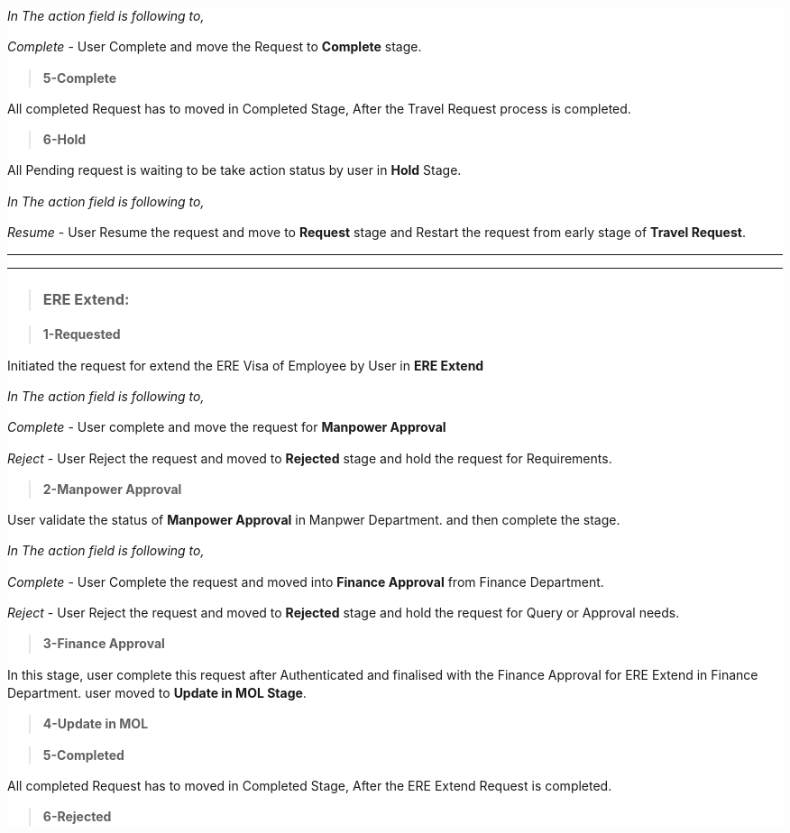 *In The action field is following to,*

*Complete* - User Complete and move the Request to **Complete** stage.

> **5-Complete**

All completed Request has to moved in Completed Stage, After the Travel Request process is completed.

> **6-Hold**

All Pending request is waiting to be take action status by user in **Hold** Stage.

*In The action field is following to,*

*Resume* - User Resume the request and move to **Request** stage and Restart the request from early stage of **Travel Request**.

------------------------------------------------------------------------
------------------------------------------------------------------------

> ### **ERE Extend:**

> **1-Requested**

Initiated the request for extend the ERE Visa of Employee by User in **ERE Extend**

*In The action field is following to,*

*Complete* - User complete and move the request for **Manpower Approval**

*Reject* - User Reject the request and moved to **Rejected** stage and hold the request for Requirements.


> **2-Manpower Approval**

User validate the status of **Manpower Approval** in Manpwer Department. and then complete the stage.

*In The action field is following to,*

*Complete* - User Complete the request and moved into **Finance Approval** from Finance Department.

*Reject* - User Reject the request and moved to **Rejected** stage and hold the request for Query or Approval  needs.

> **3-Finance Approval**

In this stage, user complete this request after Authenticated and finalised with the Finance Approval for ERE Extend in Finance Department.
user moved to **Update in MOL Stage**.



> **4-Update in MOL**



> **5-Completed**

All completed Request has to moved in Completed Stage, After the ERE Extend Request is completed.

>**6-Rejected**
